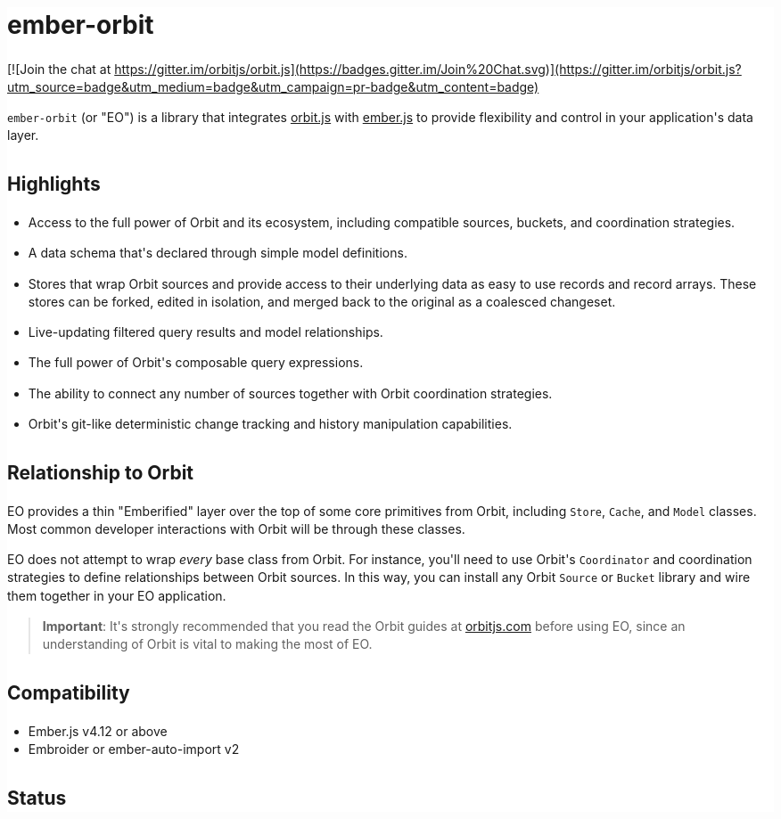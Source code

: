 # ember-orbit

[![Join the chat at https://gitter.im/orbitjs/orbit.js](https://badges.gitter.im/Join%20Chat.svg)](https://gitter.im/orbitjs/orbit.js?utm_source=badge&utm_medium=badge&utm_campaign=pr-badge&utm_content=badge)

`ember-orbit` (or "EO") is a library that integrates
[orbit.js](https://github.com/orbitjs/orbit) with
[ember.js](https://github.com/emberjs/ember.js) to provide flexibility and
control in your application's data layer.

## Highlights

- Access to the full power of Orbit and its ecosystem, including compatible
  sources, buckets, and coordination strategies.

- A data schema that's declared through simple model definitions.

- Stores that wrap Orbit sources and provide access to their underlying data as
  easy to use records and record arrays. These stores can be forked, edited in
  isolation, and merged back to the original as a coalesced changeset.

- Live-updating filtered query results and model relationships.

- The full power of Orbit's composable query expressions.

- The ability to connect any number of sources together with Orbit coordination
  strategies.

- Orbit's git-like deterministic change tracking and history manipulation
  capabilities.

## Relationship to Orbit

EO provides a thin "Emberified" layer over the top of some core
primitives from Orbit, including `Store`, `Cache`, and `Model` classes. Most
common developer interactions with Orbit will be through these classes.

EO does not attempt to wrap _every_ base class from Orbit. For instance, you'll
need to use Orbit's `Coordinator` and coordination strategies to define
relationships between Orbit sources. In this way, you can install any Orbit
`Source` or `Bucket` library and wire them together in your EO application.

> **Important**: It's strongly recommended that you read the Orbit guides at
> [orbitjs.com](https://orbitjs.com) before using EO, since an understanding of
> Orbit is vital to making the most of EO.

## Compatibility

- Ember.js v4.12 or above
- Embroider or ember-auto-import v2

## Status
